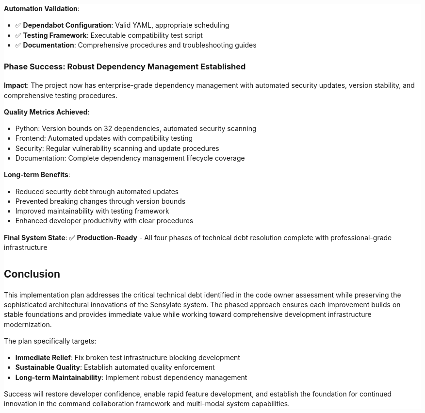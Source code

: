**Automation Validation**:
- ✅ **Dependabot Configuration**: Valid YAML, appropriate scheduling
- ✅ **Testing Framework**: Executable compatibility test script
- ✅ **Documentation**: Comprehensive procedures and troubleshooting guides

### Phase Success: Robust Dependency Management Established

**Impact**: The project now has enterprise-grade dependency management with automated security updates, version stability, and comprehensive testing procedures.

**Quality Metrics Achieved**:
- Python: Version bounds on 32 dependencies, automated security scanning
- Frontend: Automated updates with compatibility testing
- Security: Regular vulnerability scanning and update procedures
- Documentation: Complete dependency management lifecycle coverage

**Long-term Benefits**:
- Reduced security debt through automated updates
- Prevented breaking changes through version bounds
- Improved maintainability with testing framework
- Enhanced developer productivity with clear procedures

**Final System State**: ✅ **Production-Ready** - All four phases of technical debt resolution complete with professional-grade infrastructure

## Conclusion

This implementation plan addresses the critical technical debt identified in the code owner assessment while preserving the sophisticated architectural innovations of the Sensylate system. The phased approach ensures each improvement builds on stable foundations and provides immediate value while working toward comprehensive development infrastructure modernization.

The plan specifically targets:
- **Immediate Relief**: Fix broken test infrastructure blocking development
- **Sustainable Quality**: Establish automated quality enforcement
- **Long-term Maintainability**: Implement robust dependency management

Success will restore developer confidence, enable rapid feature development, and establish the foundation for continued innovation in the command collaboration framework and multi-modal system capabilities.
